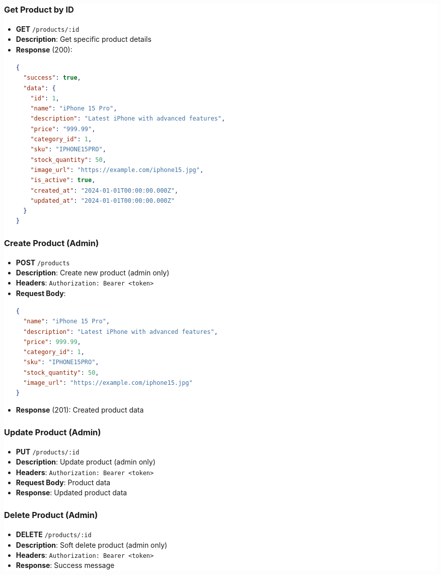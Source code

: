 ### Get Product by ID
- **GET** `/products/:id`
- **Description**: Get specific product details
- **Response** (200):
  ```json
  {
    "success": true,
    "data": {
      "id": 1,
      "name": "iPhone 15 Pro",
      "description": "Latest iPhone with advanced features",
      "price": "999.99",
      "category_id": 1,
      "sku": "IPHONE15PRO",
      "stock_quantity": 50,
      "image_url": "https://example.com/iphone15.jpg",
      "is_active": true,
      "created_at": "2024-01-01T00:00:00.000Z",
      "updated_at": "2024-01-01T00:00:00.000Z"
    }
  }
  ```

### Create Product (Admin)
- **POST** `/products`
- **Description**: Create new product (admin only)
- **Headers**: `Authorization: Bearer <token>`
- **Request Body**:
  ```json
  {
    "name": "iPhone 15 Pro",
    "description": "Latest iPhone with advanced features",
    "price": 999.99,
    "category_id": 1,
    "sku": "IPHONE15PRO",
    "stock_quantity": 50,
    "image_url": "https://example.com/iphone15.jpg"
  }
  ```
- **Response** (201): Created product data

### Update Product (Admin)
- **PUT** `/products/:id`
- **Description**: Update product (admin only)
- **Headers**: `Authorization: Bearer <token>`
- **Request Body**: Product data
- **Response**: Updated product data

### Delete Product (Admin)
- **DELETE** `/products/:id`
- **Description**: Soft delete product (admin only)
- **Headers**: `Authorization: Bearer <token>`
- **Response**: Success message

